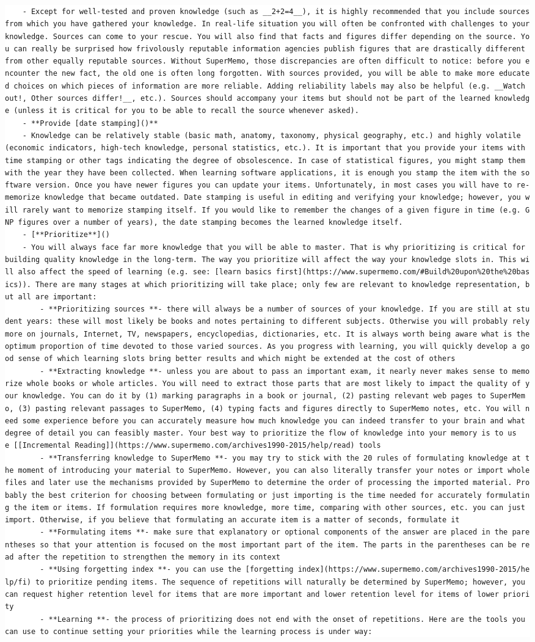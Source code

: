         - Except for well-tested and proven knowledge (such as __2+2=4__), it is highly recommended that you include sources from which you have gathered your knowledge. In real-life situation you will often be confronted with challenges to your knowledge. Sources can come to your rescue. You will also find that facts and figures differ depending on the source. You can really be surprised how frivolously reputable information agencies publish figures that are drastically different from other equally reputable sources. Without SuperMemo, those discrepancies are often difficult to notice: before you encounter the new fact, the old one is often long forgotten. With sources provided, you will be able to make more educated choices on which pieces of information are more reliable. Adding reliability labels may also be helpful (e.g. __Watch out!, Other sources differ!__, etc.). Sources should accompany your items but should not be part of the learned knowledge (unless it is critical for you to be able to recall the source whenever asked).
        - **Provide [date stamping]()**
        - Knowledge can be relatively stable (basic math, anatomy, taxonomy, physical geography, etc.) and highly volatile (economic indicators, high-tech knowledge, personal statistics, etc.). It is important that you provide your items with time stamping or other tags indicating the degree of obsolescence. In case of statistical figures, you might stamp them with the year they have been collected. When learning software applications, it is enough you stamp the item with the software version. Once you have newer figures you can update your items. Unfortunately, in most cases you will have to re-memorize knowledge that became outdated. Date stamping is useful in editing and verifying your knowledge; however, you will rarely want to memorize stamping itself. If you would like to remember the changes of a given figure in time (e.g. GNP figures over a number of years), the date stamping becomes the learned knowledge itself.
        - [**Prioritize**]()
        - You will always face far more knowledge that you will be able to master. That is why prioritizing is critical for building quality knowledge in the long-term. The way you prioritize will affect the way your knowledge slots in. This will also affect the speed of learning (e.g. see: [learn basics first](https://www.supermemo.com/#Build%20upon%20the%20basics)). There are many stages at which prioritizing will take place; only few are relevant to knowledge representation, but all are important:
            - **Prioritizing sources **- there will always be a number of sources of your knowledge. If you are still at student years: these will most likely be books and notes pertaining to different subjects. Otherwise you will probably rely more on journals, Internet, TV, newspapers, encyclopedias, dictionaries, etc. It is always worth being aware what is the optimum proportion of time devoted to those varied sources. As you progress with learning, you will quickly develop a good sense of which learning slots bring better results and which might be extended at the cost of others
            - **Extracting knowledge **- unless you are about to pass an important exam, it nearly never makes sense to memorize whole books or whole articles. You will need to extract those parts that are most likely to impact the quality of your knowledge. You can do it by (1) marking paragraphs in a book or journal, (2) pasting relevant web pages to SuperMemo, (3) pasting relevant passages to SuperMemo, (4) typing facts and figures directly to SuperMemo notes, etc. You will need some experience before you can accurately measure how much knowledge you can indeed transfer to your brain and what degree of detail you can feasibly master. Your best way to prioritize the flow of knowledge into your memory is to use [[Incremental Reading]](https://www.supermemo.com/archives1990-2015/help/read) tools
            - **Transferring knowledge to SuperMemo **- you may try to stick with the 20 rules of formulating knowledge at the moment of introducing your material to SuperMemo. However, you can also literally transfer your notes or import whole files and later use the mechanisms provided by SuperMemo to determine the order of processing the imported material. Probably the best criterion for choosing between formulating or just importing is the time needed for accurately formulating the item or items. If formulation requires more knowledge, more time, comparing with other sources, etc. you can just import. Otherwise, if you believe that formulating an accurate item is a matter of seconds, formulate it
            - **Formulating items **- make sure that explanatory or optional components of the answer are placed in the parentheses so that your attention is focused on the most important part of the item. The parts in the parentheses can be read after the repetition to strengthen the memory in its context
            - **Using forgetting index **- you can use the [forgetting index](https://www.supermemo.com/archives1990-2015/help/fi) to prioritize pending items. The sequence of repetitions will naturally be determined by SuperMemo; however, you can request higher retention level for items that are more important and lower retention level for items of lower priority
            - **Learning **- the process of prioritizing does not end with the onset of repetitions. Here are the tools you can use to continue setting your priorities while the learning process is under way: